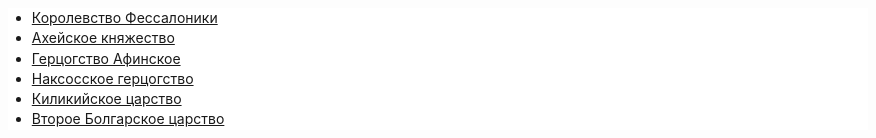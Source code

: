  - [](/wiki/%D0%A4%D0%B0%D0%B9%D0%BB:Flag_of_Montferrat.svg) [Королевство Фессалоники](/wiki/%D0%9A%D0%BE%D1%80%D0%BE%D0%BB%D0%B5%D0%B2%D1%81%D1%82%D0%B2%D0%BE_%D0%A4%D0%B5%D1%81%D1%81%D0%B0%D0%BB%D0%BE%D0%BD%D0%B8%D0%BA%D0%B8)
 - [](/wiki/%D0%A4%D0%B0%D0%B9%D0%BB:Blason_famille_de_Villehardouin.svg) [Ахейское княжество](/wiki/%D0%90%D1%85%D0%B5%D0%B9%D1%81%D0%BA%D0%BE%D0%B5_%D0%BA%D0%BD%D1%8F%D0%B6%D0%B5%D1%81%D1%82%D0%B2%D0%BE)
 - [](/wiki/%D0%A4%D0%B0%D0%B9%D0%BB:Blason_fam_fr_de_La_Roche_(Ducs_d%27Ath%C3%A8nes).svg) [Герцогство Афинское](/wiki/%D0%93%D0%B5%D1%80%D1%86%D0%BE%D0%B3%D1%81%D1%82%D0%B2%D0%BE_%D0%90%D1%84%D0%B8%D0%BD%D1%81%D0%BA%D0%BE%D0%B5)
 - [](/wiki/%D0%A4%D0%B0%D0%B9%D0%BB:Sanudo_family_coa.svg) [Наксосское герцогство](/wiki/%D0%9D%D0%B0%D0%BA%D1%81%D0%BE%D1%81%D1%81%D0%BA%D0%BE%D0%B5_%D0%B3%D0%B5%D1%80%D1%86%D0%BE%D0%B3%D1%81%D1%82%D0%B2%D0%BE)
 - [](/wiki/%D0%A4%D0%B0%D0%B9%D0%BB:Flag_of_the_Rubenid_Dynasty.svg) [Киликийское царство](/wiki/%D0%9A%D0%B8%D0%BB%D0%B8%D0%BA%D0%B8%D0%B9%D1%81%D0%BA%D0%BE%D0%B5_%D1%86%D0%B0%D1%80%D1%81%D1%82%D0%B2%D0%BE)
 - [](/wiki/%D0%A4%D0%B0%D0%B9%D0%BB:Flag_of_the_Second_Bulgarian_Empire.svg) [Второе Болгарское царство](/wiki/%D0%92%D1%82%D0%BE%D1%80%D0%BE%D0%B5_%D0%91%D0%BE%D0%BB%D0%B3%D0%B0%D1%80%D1%81%D0%BA%D0%BE%D0%B5_%D1%86%D0%B0%D1%80%D1%81%D1%82%D0%B2%D0%BE)